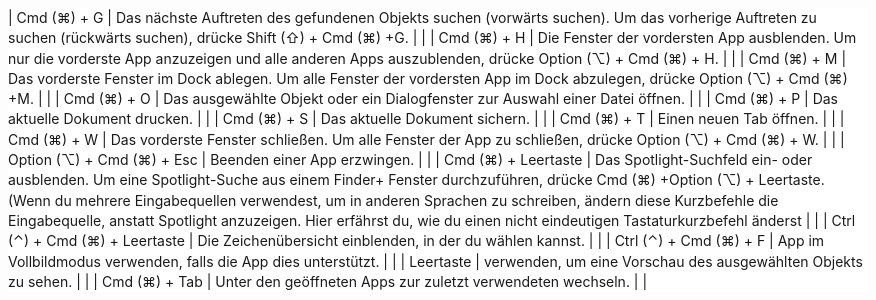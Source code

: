 | Cmd (⌘) + G                    | Das nächste Auftreten des gefundenen Objekts suchen (vorwärts suchen). Um das vorherige Auftreten zu suchen (rückwärts suchen), drücke Shift (⇧) + Cmd (⌘) +G.                                                                                                                                                                                                                               |     |
| Cmd (⌘) + H                    | Die Fenster der vordersten App ausblenden. Um nur die vorderste App anzuzeigen und alle anderen Apps auszublenden, drücke Option (⌥) + Cmd (⌘) + H.                                                                                                                                                                                                                                          |     |
| Cmd (⌘) + M                    | Das vorderste Fenster im Dock ablegen. Um alle Fenster der vordersten App im Dock abzulegen, drücke Option (⌥) + Cmd (⌘) +M.                                                                                                                                                                                                                                                                 |     |
| Cmd (⌘) + O                    | Das ausgewählte Objekt oder ein Dialogfenster zur Auswahl einer Datei öffnen.                                                                                                                                                                                                                                                                                                                |     |
| Cmd (⌘) + P                    | Das aktuelle Dokument drucken.                                                                                                                                                                                                                                                                                                                                                               |     |
| Cmd (⌘) + S                    | Das aktuelle Dokument sichern.                                                                                                                                                                                                                                                                                                                                                               |     |
| Cmd (⌘) + T                    | Einen neuen Tab öffnen.                                                                                                                                                                                                                                                                                                                                                                      |     |
| Cmd (⌘) + W                    | Das vorderste Fenster schließen. Um alle Fenster der App zu schließen, drücke Option (⌥) + Cmd (⌘) + W.                                                                                                                                                                                                                                                                                      |     |
| Option (⌥) + Cmd (⌘) + Esc     | Beenden einer App erzwingen.                                                                                                                                                                                                                                                                                                                                                                 |     |
| Cmd (⌘) + Leertaste            | Das Spotlight-Suchfeld ein- oder ausblenden. Um eine Spotlight-Suche aus einem Finder+ Fenster durchzuführen, drücke Cmd (⌘) +Option (⌥) + Leertaste. (Wenn du mehrere Eingabequellen verwendest, um in anderen Sprachen zu schreiben, ändern diese Kurzbefehle die Eingabequelle, anstatt Spotlight anzuzeigen. Hier erfährst du, wie du einen nicht eindeutigen Tastaturkurzbefehl änderst |     |
| Ctrl (⌃) + Cmd (⌘) + Leertaste | Die Zeichenübersicht einblenden, in der du wählen kannst.                                                                                                                                                                                                                                                                                                                                    |     |
| Ctrl (⌃) + Cmd (⌘) + F         | App im Vollbildmodus verwenden, falls die App dies unterstützt.                                                                                                                                                                                                                                                                                                                              |     |
| Leertaste                      | verwenden, um eine Vorschau des ausgewählten Objekts zu sehen.                                                                                                                                                                                                                                                                                                                               |     |
| Cmd (⌘) + Tab                  | Unter den geöffneten Apps zur zuletzt verwendeten wechseln.                                                                                                                                                                                                                                                                                                                                  |     |